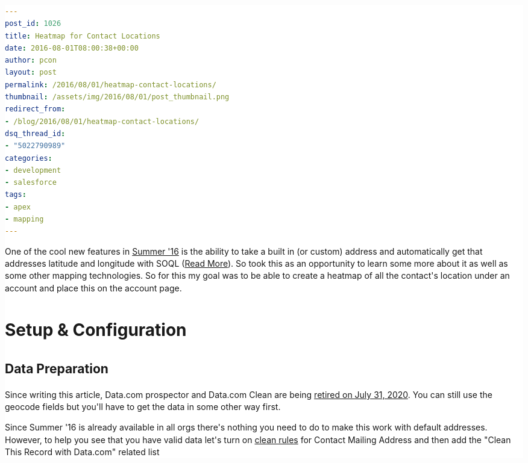```yaml
---
post_id: 1026
title: Heatmap for Contact Locations
date: 2016-08-01T08:00:38+00:00
author: pcon
layout: post
permalink: /2016/08/01/heatmap-contact-locations/
thumbnail: /assets/img/2016/08/01/post_thumbnail.png
redirect_from:
- /blog/2016/08/01/heatmap-contact-locations/
dsq_thread_id:
- "5022790989"
categories:
- development
- salesforce
tags:
- apex
- mapping
---
```

One of the cool new features in [Summer '16](https://releasenotes.docs.salesforce.com/en-us/summer16/release-notes/rn_general_geocodes_aloha.htm) is the ability to take a built in (or custom) address and automatically get that addresses latitude and longitude with SOQL ([Read More](https://developer.salesforce.com/blogs/developer-relations/2016/07/making-salesforce-data-location-aware.html?language=en)).  So took this as an opportunity to learn some more about it as well as some other mapping technologies.  So for this my goal was to be able to create a heatmap of all the contact's location under an account and place this on the account page.



# Setup & Configuration

## Data Preparation

<div class="notification is-warning is-light">
Since writing this article, Data.com prospector and Data.com Clean are being <a href="https://help.salesforce.com/articleView?id=000318293&type=1&mode=1">retired on July 31, 2020</a>.  You can still use the geocode fields but you'll have to get the data in some other way first.
</div>

Since Summer '16 is already available in all orgs there's nothing you need to do to make this work with default addresses.  However, to help you see that you have valid data let's turn on [clean rules](https://releasenotes.docs.salesforce.com/en-us/summer16/release-notes/data_dot_com_clean_add_geocode_information_to_all_records.htm) for Contact Mailing Address and then add the "Clean This Record with Data.com" related list
